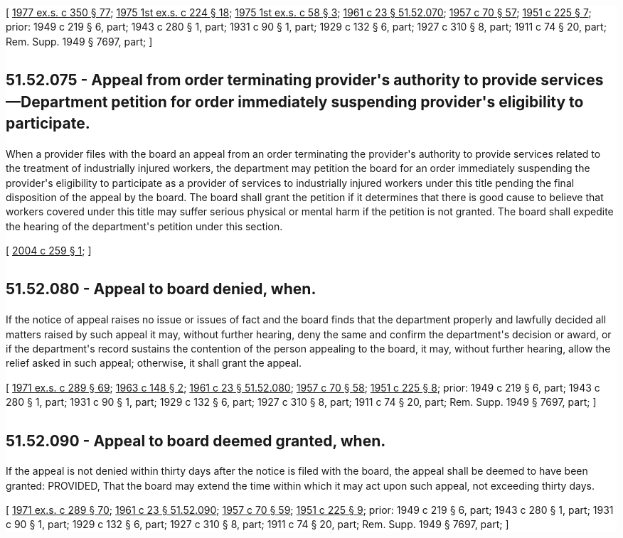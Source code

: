 \[ [1977 ex.s. c 350 § 77](https://leg.wa.gov/CodeReviser/documents/sessionlaw/1977ex1c350.pdf?cite=1977%20ex.s.%20c%20350%20§%2077); [1975 1st ex.s. c 224 § 18](https://leg.wa.gov/CodeReviser/documents/sessionlaw/1975ex1c224.pdf?cite=1975%201st%20ex.s.%20c%20224%20§%2018); [1975 1st ex.s. c 58 § 3](https://leg.wa.gov/CodeReviser/documents/sessionlaw/1975ex1c58.pdf?cite=1975%201st%20ex.s.%20c%2058%20§%203); [1961 c 23 § 51.52.070](https://leg.wa.gov/CodeReviser/documents/sessionlaw/1961c23.pdf?cite=1961%20c%2023%20§%2051.52.070); [1957 c 70 § 57](https://leg.wa.gov/CodeReviser/documents/sessionlaw/1957c70.pdf?cite=1957%20c%2070%20§%2057); [1951 c 225 § 7](https://leg.wa.gov/CodeReviser/documents/sessionlaw/1951c225.pdf?cite=1951%20c%20225%20§%207); prior: 1949 c 219 § 6, part; 1943 c 280 § 1, part; 1931 c 90 § 1, part; 1929 c 132 § 6, part; 1927 c 310 § 8, part; 1911 c 74 § 20, part; Rem. Supp. 1949 § 7697, part; \]

## 51.52.075 - Appeal from order terminating provider's authority to provide services—Department petition for order immediately suspending provider's eligibility to participate.
When a provider files with the board an appeal from an order terminating the provider's authority to provide services related to the treatment of industrially injured workers, the department may petition the board for an order immediately suspending the provider's eligibility to participate as a provider of services to industrially injured workers under this title pending the final disposition of the appeal by the board. The board shall grant the petition if it determines that there is good cause to believe that workers covered under this title may suffer serious physical or mental harm if the petition is not granted. The board shall expedite the hearing of the department's petition under this section.

\[ [2004 c 259 § 1](https://lawfilesext.leg.wa.gov/biennium/2003-04/Pdf/Bills/Session%20Laws/Senate/6428-S.SL.pdf?cite=2004%20c%20259%20§%201); \]

## 51.52.080 - Appeal to board denied, when.
If the notice of appeal raises no issue or issues of fact and the board finds that the department properly and lawfully decided all matters raised by such appeal it may, without further hearing, deny the same and confirm the department's decision or award, or if the department's record sustains the contention of the person appealing to the board, it may, without further hearing, allow the relief asked in such appeal; otherwise, it shall grant the appeal.

\[ [1971 ex.s. c 289 § 69](https://leg.wa.gov/CodeReviser/documents/sessionlaw/1971ex1c289.pdf?cite=1971%20ex.s.%20c%20289%20§%2069); [1963 c 148 § 2](https://leg.wa.gov/CodeReviser/documents/sessionlaw/1963c148.pdf?cite=1963%20c%20148%20§%202); [1961 c 23 § 51.52.080](https://leg.wa.gov/CodeReviser/documents/sessionlaw/1961c23.pdf?cite=1961%20c%2023%20§%2051.52.080); [1957 c 70 § 58](https://leg.wa.gov/CodeReviser/documents/sessionlaw/1957c70.pdf?cite=1957%20c%2070%20§%2058); [1951 c 225 § 8](https://leg.wa.gov/CodeReviser/documents/sessionlaw/1951c225.pdf?cite=1951%20c%20225%20§%208); prior: 1949 c 219 § 6, part; 1943 c 280 § 1, part; 1931 c 90 § 1, part; 1929 c 132 § 6, part; 1927 c 310 § 8, part; 1911 c 74 § 20, part; Rem. Supp. 1949 § 7697, part; \]

## 51.52.090 - Appeal to board deemed granted, when.
If the appeal is not denied within thirty days after the notice is filed with the board, the appeal shall be deemed to have been granted: PROVIDED, That the board may extend the time within which it may act upon such appeal, not exceeding thirty days.

\[ [1971 ex.s. c 289 § 70](https://leg.wa.gov/CodeReviser/documents/sessionlaw/1971ex1c289.pdf?cite=1971%20ex.s.%20c%20289%20§%2070); [1961 c 23 § 51.52.090](https://leg.wa.gov/CodeReviser/documents/sessionlaw/1961c23.pdf?cite=1961%20c%2023%20§%2051.52.090); [1957 c 70 § 59](https://leg.wa.gov/CodeReviser/documents/sessionlaw/1957c70.pdf?cite=1957%20c%2070%20§%2059); [1951 c 225 § 9](https://leg.wa.gov/CodeReviser/documents/sessionlaw/1951c225.pdf?cite=1951%20c%20225%20§%209); prior: 1949 c 219 § 6, part; 1943 c 280 § 1, part; 1931 c 90 § 1, part; 1929 c 132 § 6, part; 1927 c 310 § 8, part; 1911 c 74 § 20, part; Rem. Supp. 1949 § 7697, part; \]
